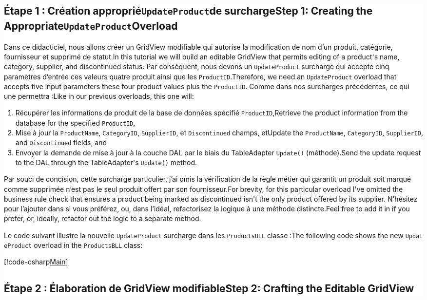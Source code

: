 
## <a name="step-1-creating-the-appropriateupdateproductoverload"></a><span data-ttu-id="7e583-119">Étape 1 : Création approprié`UpdateProduct`de surcharge</span><span class="sxs-lookup"><span data-stu-id="7e583-119">Step 1: Creating the Appropriate`UpdateProduct`Overload</span></span>

<span data-ttu-id="7e583-120">Dans ce didacticiel, nous allons créer un GridView modifiable qui autorise la modification de nom d’un produit, catégorie, fournisseur et supprimé de statut.</span><span class="sxs-lookup"><span data-stu-id="7e583-120">In this tutorial we will build an editable GridView that permits editing of a product's name, category, supplier, and discontinued status.</span></span> <span data-ttu-id="7e583-121">Par conséquent, nous devons un `UpdateProduct` surcharge qui accepte cinq paramètres d’entrée ces valeurs quatre produit ainsi que les `ProductID`.</span><span class="sxs-lookup"><span data-stu-id="7e583-121">Therefore, we need an `UpdateProduct` overload that accepts five input parameters these four product values plus the `ProductID`.</span></span> <span data-ttu-id="7e583-122">Comme dans nos surcharges précédentes, ce qui une permettra :</span><span class="sxs-lookup"><span data-stu-id="7e583-122">Like in our previous overloads, this one will:</span></span>

1. <span data-ttu-id="7e583-123">Récupérer les informations de produit de la base de données spécifié `ProductID`,</span><span class="sxs-lookup"><span data-stu-id="7e583-123">Retrieve the product information from the database for the specified `ProductID`,</span></span>
2. <span data-ttu-id="7e583-124">Mise à jour la `ProductName`, `CategoryID`, `SupplierID`, et `Discontinued` champs, et</span><span class="sxs-lookup"><span data-stu-id="7e583-124">Update the `ProductName`, `CategoryID`, `SupplierID`, and `Discontinued` fields, and</span></span>
3. <span data-ttu-id="7e583-125">Envoyer la demande de mise à jour à la couche DAL par le biais du TableAdapter `Update()` (méthode).</span><span class="sxs-lookup"><span data-stu-id="7e583-125">Send the update request to the DAL through the TableAdapter's `Update()` method.</span></span>

<span data-ttu-id="7e583-126">Par souci de concision, cette surcharge particulier, j’ai omis la vérification de la règle métier qui garantit un produit soit marqué comme supprimée n’est pas le seul produit offert par son fournisseur.</span><span class="sxs-lookup"><span data-stu-id="7e583-126">For brevity, for this particular overload I've omitted the business rule check that ensures a product being marked as discontinued isn't the only product offered by its supplier.</span></span> <span data-ttu-id="7e583-127">N’hésitez pour l’ajouter dans si vous préférez, ou, dans l’idéal, refactorisez la logique à une méthode distincte.</span><span class="sxs-lookup"><span data-stu-id="7e583-127">Feel free to add it in if you prefer, or, ideally, refactor out the logic to a separate method.</span></span>

<span data-ttu-id="7e583-128">Le code suivant illustre la nouvelle `UpdateProduct` surcharge dans les `ProductsBLL` classe :</span><span class="sxs-lookup"><span data-stu-id="7e583-128">The following code shows the new `UpdateProduct` overload in the `ProductsBLL` class:</span></span>


[!code-csharp[Main](customizing-the-data-modification-interface-cs/samples/sample1.cs)]

## <a name="step-2-crafting-the-editable-gridview"></a><span data-ttu-id="7e583-129">Étape 2 : Élaboration de GridView modifiable</span><span class="sxs-lookup"><span data-stu-id="7e583-129">Step 2: Crafting the Editable GridView</span></span>
